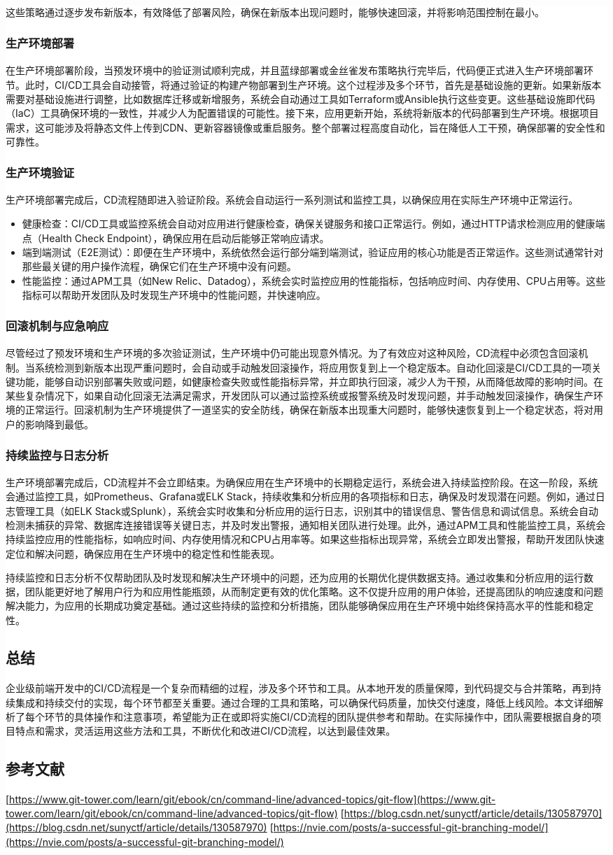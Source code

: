 这些策略通过逐步发布新版本，有效降低了部署风险，确保在新版本出现问题时，能够快速回滚，并将影响范围控制在最小。

### 生产环境部署

在生产环境部署阶段，当预发环境中的验证测试顺利完成，并且蓝绿部署或金丝雀发布策略执行完毕后，代码便正式进入生产环境部署环节。此时，CI/CD工具会自动接管，将通过验证的构建产物部署到生产环境。这个过程涉及多个环节，首先是基础设施的更新。如果新版本需要对基础设施进行调整，比如数据库迁移或新增服务，系统会自动通过工具如Terraform或Ansible执行这些变更。这些基础设施即代码（IaC）工具确保环境的一致性，并减少人为配置错误的可能性。接下来，应用更新开始，系统将新版本的代码部署到生产环境。根据项目需求，这可能涉及将静态文件上传到CDN、更新容器镜像或重启服务。整个部署过程高度自动化，旨在降低人工干预，确保部署的安全性和可靠性。

### 生产环境验证

生产环境部署完成后，CD流程随即进入验证阶段。系统会自动运行一系列测试和监控工具，以确保应用在实际生产环境中正常运行。

* 健康检查：CI/CD工具或监控系统会自动对应用进行健康检查，确保关键服务和接口正常运行。例如，通过HTTP请求检测应用的健康端点（Health Check Endpoint），确保应用在启动后能够正常响应请求。
* 端到端测试（E2E测试）：即便在生产环境中，系统依然会运行部分端到端测试，验证应用的核心功能是否正常运作。这些测试通常针对那些最关键的用户操作流程，确保它们在生产环境中没有问题。
* 性能监控：通过APM工具（如New Relic、Datadog），系统会实时监控应用的性能指标，包括响应时间、内存使用、CPU占用等。这些指标可以帮助开发团队及时发现生产环境中的性能问题，并快速响应。

### 回滚机制与应急响应

尽管经过了预发环境和生产环境的多次验证测试，生产环境中仍可能出现意外情况。为了有效应对这种风险，CD流程中必须包含回滚机制。当系统检测到新版本出现严重问题时，会自动或手动触发回滚操作，将应用恢复到上一个稳定版本。自动化回滚是CI/CD工具的一项关键功能，能够自动识别部署失败或问题，如健康检查失败或性能指标异常，并立即执行回滚，减少人为干预，从而降低故障的影响时间。在某些复杂情况下，如果自动化回滚无法满足需求，开发团队可以通过监控系统或报警系统及时发现问题，并手动触发回滚操作，确保生产环境的正常运行。回滚机制为生产环境提供了一道坚实的安全防线，确保在新版本出现重大问题时，能够快速恢复到上一个稳定状态，将对用户的影响降到最低。

### 持续监控与日志分析

生产环境部署完成后，CD流程并不会立即结束。为确保应用在生产环境中的长期稳定运行，系统会进入持续监控阶段。在这一阶段，系统会通过监控工具，如Prometheus、Grafana或ELK Stack，持续收集和分析应用的各项指标和日志，确保及时发现潜在问题。例如，通过日志管理工具（如ELK Stack或Splunk），系统会实时收集和分析应用的运行日志，识别其中的错误信息、警告信息和调试信息。系统会自动检测未捕获的异常、数据库连接错误等关键日志，并及时发出警报，通知相关团队进行处理。此外，通过APM工具和性能监控工具，系统会持续监控应用的性能指标，如响应时间、内存使用情况和CPU占用率等。如果这些指标出现异常，系统会立即发出警报，帮助开发团队快速定位和解决问题，确保应用在生产环境中的稳定性和性能表现。

持续监控和日志分析不仅帮助团队及时发现和解决生产环境中的问题，还为应用的长期优化提供数据支持。通过收集和分析应用的运行数据，团队能更好地了解用户行为和应用性能瓶颈，从而制定更有效的优化策略。这不仅提升应用的用户体验，还提高团队的响应速度和问题解决能力，为应用的长期成功奠定基础。通过这些持续的监控和分析措施，团队能够确保应用在生产环境中始终保持高水平的性能和稳定性。

## 总结

企业级前端开发中的CI/CD流程是一个复杂而精细的过程，涉及多个环节和工具。从本地开发的质量保障，到代码提交与合并策略，再到持续集成和持续交付的实现，每个环节都至关重要。通过合理的工具和策略，可以确保代码质量，加快交付速度，降低上线风险。本文详细解析了每个环节的具体操作和注意事项，希望能为正在或即将实施CI/CD流程的团队提供参考和帮助。在实际操作中，团队需要根据自身的项目特点和需求，灵活运用这些方法和工具，不断优化和改进CI/CD流程，以达到最佳效果。

## 参考文献

[https://www.git-tower.com/learn/git/ebook/cn/command-line/advanced-topics/git-flow](https://www.git-tower.com/learn/git/ebook/cn/command-line/advanced-topics/git-flow)
[https://blog.csdn.net/sunyctf/article/details/130587970](https://blog.csdn.net/sunyctf/article/details/130587970)
[https://nvie.com/posts/a-successful-git-branching-model/](https://nvie.com/posts/a-successful-git-branching-model/)